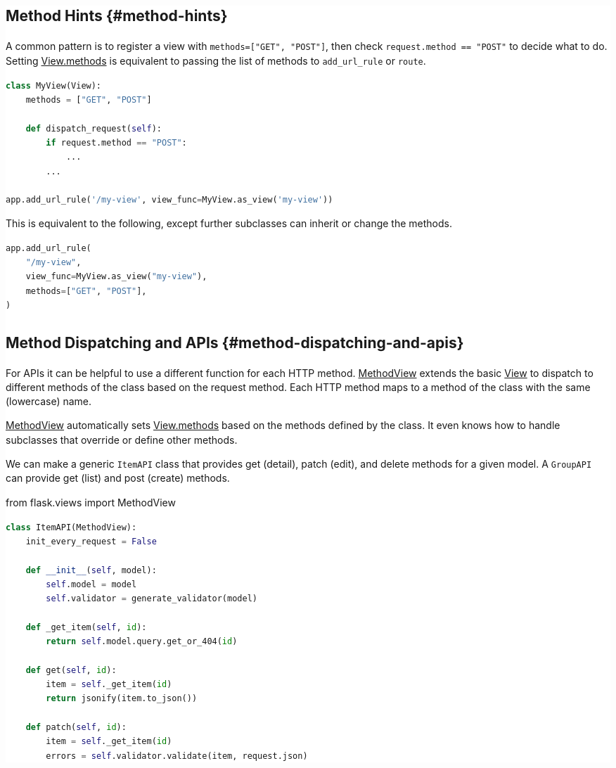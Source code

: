 ## Method Hints {#method-hints}

A common pattern is to register a view with `methods=["GET", "POST"]`, then check `request.method == "POST"` to decide what to do. Setting [View.methods](https://flask.palletsprojects.com/en/2.3.x/api/#flask.views.View.methods) is equivalent to passing the list of methods to `add_url_rule` or `route`.

```python
class MyView(View):
    methods = ["GET", "POST"]

    def dispatch_request(self):
        if request.method == "POST":
            ...
        ...

app.add_url_rule('/my-view', view_func=MyView.as_view('my-view'))
```

This is equivalent to the following, except further subclasses can inherit or change the methods.

```python
app.add_url_rule(
    "/my-view",
    view_func=MyView.as_view("my-view"),
    methods=["GET", "POST"],
)
```

## Method Dispatching and APIs {#method-dispatching-and-apis}

For APIs it can be helpful to use a different function for each HTTP method. [MethodView](https://flask.palletsprojects.com/en/2.3.x/api/#flask.views.MethodView) extends the basic [View](https://flask.palletsprojects.com/en/2.3.x/api/#flask.views.View) to dispatch to different methods of the class based on the request method. Each HTTP method maps to a method of the class with the same (lowercase) name.

[MethodView](https://flask.palletsprojects.com/en/2.3.x/api/#flask.views.MethodView) automatically sets [View.methods](https://flask.palletsprojects.com/en/2.3.x/api/#flask.views.View.methods) based on the methods defined by the class. It even knows how to handle subclasses that override or define other methods.

We can make a generic `ItemAPI` class that provides get (detail), patch (edit), and delete methods for a given model. A `GroupAPI` can provide get (list) and post (create) methods.

from flask.views import MethodView

```python
class ItemAPI(MethodView):
    init_every_request = False

    def __init__(self, model):
        self.model = model
        self.validator = generate_validator(model)

    def _get_item(self, id):
        return self.model.query.get_or_404(id)

    def get(self, id):
        item = self._get_item(id)
        return jsonify(item.to_json())

    def patch(self, id):
        item = self._get_item(id)
        errors = self.validator.validate(item, request.json)

```